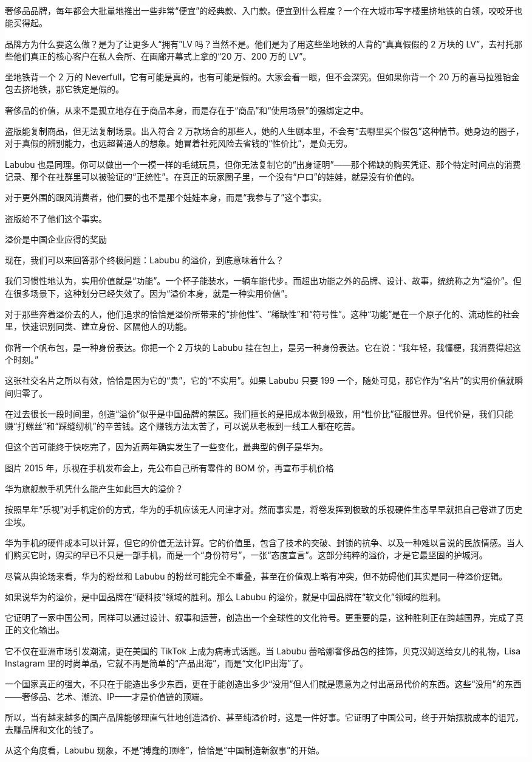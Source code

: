奢侈品品牌，每年都会大批量地推出一些非常“便宜”的经典款、入门款。便宜到什么程度？一个在大城市写字楼里挤地铁的白领，咬咬牙也能买得起。

品牌方为什么要这么做？是为了让更多人“拥有”LV 吗？当然不是。他们是为了用这些坐地铁的人背的“真真假假的 2 万块的 LV”，去衬托那些他们真正的核心客户在私人会所、在画廊开幕式上拿的“20 万、200 万的 LV”。

坐地铁背一个 2 万的 Neverfull，它有可能是真的，也有可能是假的。大家会看一眼，但不会深究。但如果你背一个 20 万的喜马拉雅铂金包去挤地铁，那它铁定是假的。

奢侈品的价值，从来不是孤立地存在于商品本身，而是存在于“商品”和“使用场景”的强绑定之中。

盗版能复制商品，但无法复制场景。出入符合 2 万款场合的那些人，她的人生剧本里，不会有“去哪里买个假包”这种情节。她身边的圈子，对于真假的辨别能力，也远超普通人的想象。她冒着社死风险去省钱的“性价比”，是负无穷。

Labubu 也是同理。你可以做出一个一模一样的毛绒玩具，但你无法复制它的“出身证明”——那个稀缺的购买凭证、那个特定时间点的消费记录、那个在社群里可以被验证的“正统性”。在真正的玩家圈子里，一个没有“户口”的娃娃，就是没有价值的。

对于更外围的跟风消费者，他们要的也不是那个娃娃本身，而是“我参与了”这个事实。

盗版给不了他们这个事实。

溢价是中国企业应得的奖励

现在，我们可以来回答那个终极问题：Labubu 的溢价，到底意味着什么？

我们习惯性地认为，实用价值就是“功能”。一个杯子能装水，一辆车能代步。而超出功能之外的品牌、设计、故事，统统称之为“溢价”。但在很多场景下，这种划分已经失效了。因为“溢价本身，就是一种实用价值”。

对于那些奔着溢价去的人，他们追求的恰恰是溢价所带来的“排他性”、“稀缺性”和“符号性”。这种“功能”是在一个原子化的、流动性的社会里，快速识别同类、建立身份、区隔他人的功能。

你背一个帆布包，是一种身份表达。你把一个 2 万块的 Labubu 挂在包上，是另一种身份表达。它在说：“我年轻，我懂梗，我消费得起这个时刻。”

这张社交名片之所以有效，恰恰是因为它的“贵”，它的“不实用”。如果 Labubu 只要 199 一个，随处可见，那它作为“名片”的实用价值就瞬间归零了。

在过去很长一段时间里，创造“溢价”似乎是中国品牌的禁区。我们擅长的是把成本做到极致，用“性价比”征服世界。但代价是，我们只能赚“打螺丝”和“踩缝纫机”的辛苦钱。这个赚钱方法太苦了，可以说从老板到一线工人都在吃苦。

但这个苦可能终于快吃完了，因为近两年确实发生了一些变化，最典型的例子是华为。

图片
2015 年，乐视在手机发布会上，先公布自己所有零件的 BOM 价，再宣布手机价格

华为旗舰款手机凭什么能产生如此巨大的溢价？

按照早年“乐视”对手机定价的方式，华为的手机应该无人问津才对。然而事实是，将卷发挥到极致的乐视硬件生态早早就把自己卷进了历史尘埃。

华为手机的硬件成本可以计算，但它的价值无法计算。它的价值里，包含了技术的突破、封锁的抗争、以及一种难以言说的民族情感。当人们购买它时，购买的早已不只是一部手机，而是一个“身份符号”，一张“态度宣言”。这部分纯粹的溢价，才是它最坚固的护城河。

尽管从舆论场来看，华为的粉丝和 Labubu 的粉丝可能完全不重叠，甚至在价值观上略有冲突，但不妨碍他们其实是同一种溢价逻辑。

如果说华为的溢价，是中国品牌在“硬科技”领域的胜利。那么 Labubu 的溢价，就是中国品牌在“软文化”领域的胜利。

它证明了一家中国公司，同样可以通过设计、叙事和运营，创造出一个全球性的文化符号。更重要的是，这种胜利正在跨越国界，完成了真正的文化输出。

它不仅在亚洲市场引发潮流，更在美国的 TikTok 上成为病毒式话题。当 Labubu 蕾哈娜奢侈品包的挂饰，贝克汉姆送给女儿的礼物，Lisa Instagram 里的时尚单品，它就不再是简单的“产品出海”，而是“文化IP出海”了。

一个国家真正的强大，不只在于能造出多少东西，更在于能创造出多少“没用”但人们就是愿意为之付出高昂代价的东西。这些“没用”的东西——奢侈品、艺术、潮流、IP——才是价值链的顶端。

所以，当有越来越多的国产品牌能够理直气壮地创造溢价、甚至纯溢价时，这是一件好事。它证明了中国公司，终于开始摆脱成本的诅咒，去赚品牌和文化的钱了。

从这个角度看，Labubu 现象，不是“搏蠢的顶峰”，恰恰是“中国制造新叙事”的开始。




